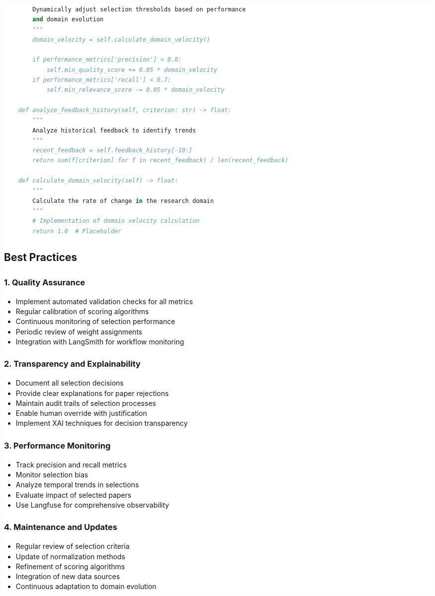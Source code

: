 ```python
        Dynamically adjust selection thresholds based on performance
        and domain evolution
        """
        domain_velocity = self.calculate_domain_velocity()
        
        if performance_metrics['precision'] < 0.8:
            self.min_quality_score += 0.05 * domain_velocity
        if performance_metrics['recall'] < 0.7:
            self.min_relevance_score -= 0.05 * domain_velocity
            
    def analyze_feedback_history(self, criterion: str) -> float:
        """
        Analyze historical feedback to identify trends
        """
        recent_feedback = self.feedback_history[-10:]
        return sum(f[criterion] for f in recent_feedback) / len(recent_feedback)
        
    def calculate_domain_velocity(self) -> float:
        """
        Calculate the rate of change in the research domain
        """
        # Implementation of domain velocity calculation
        return 1.0  # Placeholder
```

## Best Practices

### 1. Quality Assurance
- Implement automated validation checks for all metrics
- Regular calibration of scoring algorithms
- Continuous monitoring of selection performance
- Periodic review of weight assignments
- Integration with LangSmith for workflow monitoring

### 2. Transparency and Explainability
- Document all selection decisions
- Provide clear explanations for paper rejections
- Maintain audit trails of selection processes
- Enable human override with justification
- Implement XAI techniques for decision transparency

### 3. Performance Monitoring
- Track precision and recall metrics
- Monitor selection bias
- Analyze temporal trends in selections
- Evaluate impact of selected papers
- Use Langfuse for comprehensive observability

### 4. Maintenance and Updates
- Regular review of selection criteria
- Update of normalization methods
- Refinement of scoring algorithms
- Integration of new data sources
- Continuous adaptation to domain evolution
